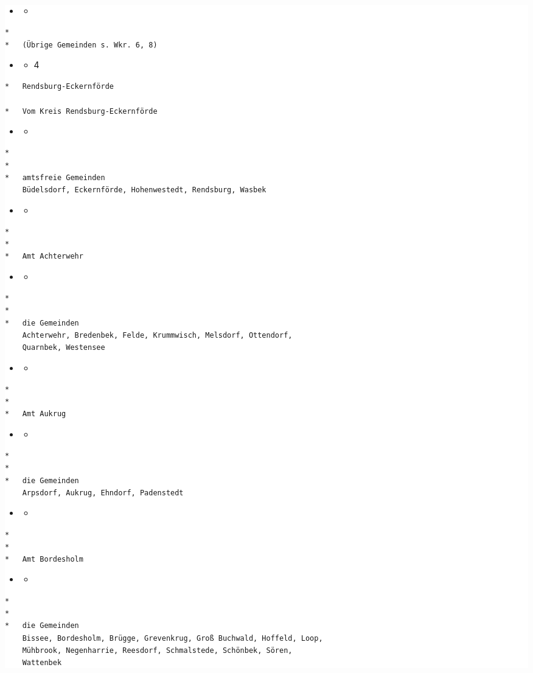
*    *
    *
    *   (Übrige Gemeinden s. Wkr. 6, 8)


*    *   4

    *   Rendsburg-Eckernförde

    *   Vom Kreis Rendsburg-Eckernförde


*    *
    *
    *
    *   amtsfreie Gemeinden
        Büdelsdorf, Eckernförde, Hohenwestedt, Rendsburg, Wasbek


*    *
    *
    *
    *   Amt Achterwehr


*    *
    *
    *
    *   die Gemeinden
        Achterwehr, Bredenbek, Felde, Krummwisch, Melsdorf, Ottendorf,
        Quarnbek, Westensee


*    *
    *
    *
    *   Amt Aukrug


*    *
    *
    *
    *   die Gemeinden
        Arpsdorf, Aukrug, Ehndorf, Padenstedt


*    *
    *
    *
    *   Amt Bordesholm


*    *
    *
    *
    *   die Gemeinden
        Bissee, Bordesholm, Brügge, Grevenkrug, Groß Buchwald, Hoffeld, Loop,
        Mühbrook, Negenharrie, Reesdorf, Schmalstede, Schönbek, Sören,
        Wattenbek
